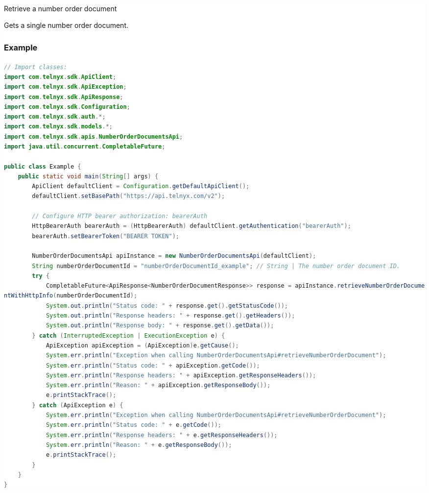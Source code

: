 Retrieve a number order document

Gets a single number order document.

### Example

```java
// Import classes:
import com.telnyx.sdk.ApiClient;
import com.telnyx.sdk.ApiException;
import com.telnyx.sdk.ApiResponse;
import com.telnyx.sdk.Configuration;
import com.telnyx.sdk.auth.*;
import com.telnyx.sdk.models.*;
import com.telnyx.sdk.apis.NumberOrderDocumentsApi;
import java.util.concurrent.CompletableFuture;

public class Example {
    public static void main(String[] args) {
        ApiClient defaultClient = Configuration.getDefaultApiClient();
        defaultClient.setBasePath("https://api.telnyx.com/v2");
        
        // Configure HTTP bearer authorization: bearerAuth
        HttpBearerAuth bearerAuth = (HttpBearerAuth) defaultClient.getAuthentication("bearerAuth");
        bearerAuth.setBearerToken("BEARER TOKEN");

        NumberOrderDocumentsApi apiInstance = new NumberOrderDocumentsApi(defaultClient);
        String numberOrderDocumentId = "numberOrderDocumentId_example"; // String | The number order document ID.
        try {
            CompletableFuture<ApiResponse<NumberOrderDocumentResponse>> response = apiInstance.retrieveNumberOrderDocumentWithHttpInfo(numberOrderDocumentId);
            System.out.println("Status code: " + response.get().getStatusCode());
            System.out.println("Response headers: " + response.get().getHeaders());
            System.out.println("Response body: " + response.get().getData());
        } catch (InterruptedException | ExecutionException e) {
            ApiException apiException = (ApiException)e.getCause();
            System.err.println("Exception when calling NumberOrderDocumentsApi#retrieveNumberOrderDocument");
            System.err.println("Status code: " + apiException.getCode());
            System.err.println("Response headers: " + apiException.getResponseHeaders());
            System.err.println("Reason: " + apiException.getResponseBody());
            e.printStackTrace();
        } catch (ApiException e) {
            System.err.println("Exception when calling NumberOrderDocumentsApi#retrieveNumberOrderDocument");
            System.err.println("Status code: " + e.getCode());
            System.err.println("Response headers: " + e.getResponseHeaders());
            System.err.println("Reason: " + e.getResponseBody());
            e.printStackTrace();
        }
    }
}
```
